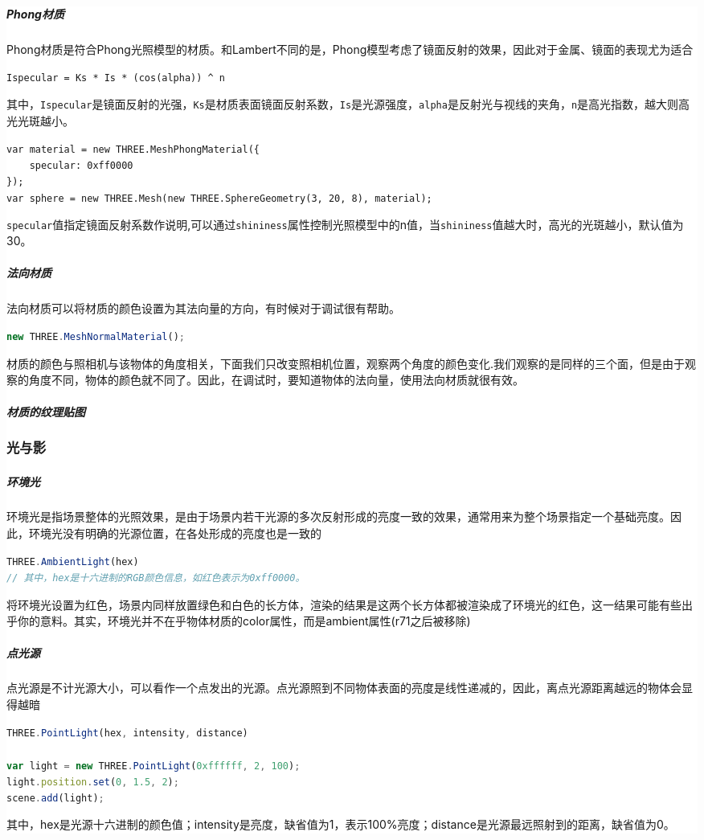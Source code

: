 ##### Phong材质
Phong材质是符合Phong光照模型的材质。和Lambert不同的是，Phong模型考虑了镜面反射的效果，因此对于金属、镜面的表现尤为适合
```
Ispecular = Ks * Is * (cos(alpha)) ^ n
```
其中，`Ispecular`是镜面反射的光强，`Ks`是材质表面镜面反射系数，`Is`是光源强度，`alpha`是反射光与视线的夹角，`n`是高光指数，越大则高光光斑越小。
```
var material = new THREE.MeshPhongMaterial({
    specular: 0xff0000
});
var sphere = new THREE.Mesh(new THREE.SphereGeometry(3, 20, 8), material);
```
`specular`值指定镜面反射系数作说明,可以通过`shininess`属性控制光照模型中的n值，当`shininess`值越大时，高光的光斑越小，默认值为30。

##### 法向材质
法向材质可以将材质的颜色设置为其法向量的方向，有时候对于调试很有帮助。
``` javascript
new THREE.MeshNormalMaterial();
```
材质的颜色与照相机与该物体的角度相关，下面我们只改变照相机位置，观察两个角度的颜色变化.我们观察的是同样的三个面，但是由于观察的角度不同，物体的颜色就不同了。因此，在调试时，要知道物体的法向量，使用法向材质就很有效。

##### 材质的纹理贴图


### 光与影
##### 环境光
环境光是指场景整体的光照效果，是由于场景内若干光源的多次反射形成的亮度一致的效果，通常用来为整个场景指定一个基础亮度。因此，环境光没有明确的光源位置，在各处形成的亮度也是一致的
``` javascript
THREE.AmbientLight(hex)
// 其中，hex是十六进制的RGB颜色信息，如红色表示为0xff0000。
```
将环境光设置为红色，场景内同样放置绿色和白色的长方体，渲染的结果是这两个长方体都被渲染成了环境光的红色，这一结果可能有些出乎你的意料。其实，环境光并不在乎物体材质的color属性，而是ambient属性(r71之后被移除)

##### 点光源
点光源是不计光源大小，可以看作一个点发出的光源。点光源照到不同物体表面的亮度是线性递减的，因此，离点光源距离越远的物体会显得越暗
``` javascript
THREE.PointLight(hex, intensity, distance)

var light = new THREE.PointLight(0xffffff, 2, 100);
light.position.set(0, 1.5, 2);
scene.add(light);
```
其中，hex是光源十六进制的颜色值；intensity是亮度，缺省值为1，表示100%亮度；distance是光源最远照射到的距离，缺省值为0。